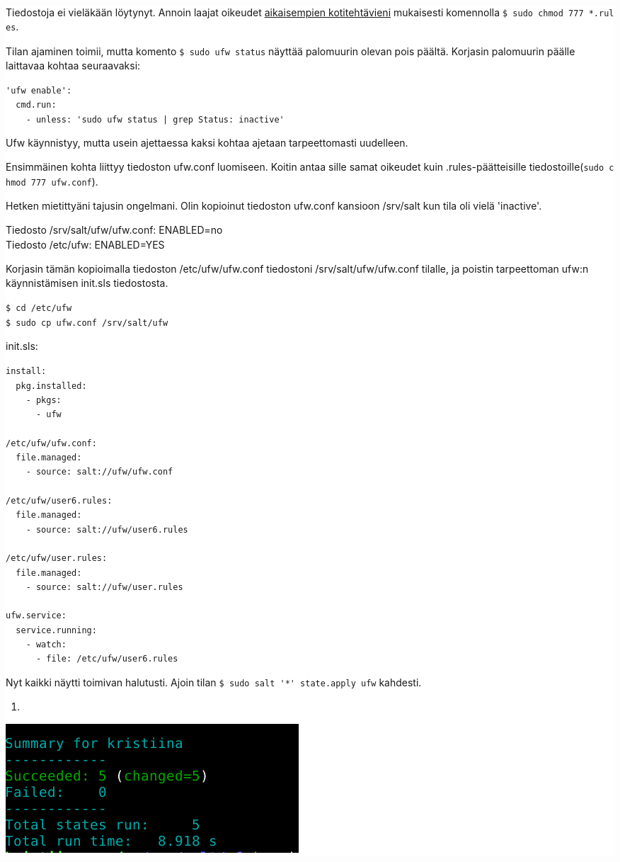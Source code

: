   Tiedostoja ei vieläkään löytynyt. Annoin laajat oikeudet [aikaisempien kotitehtävieni](https://github.com/kri-ku/md-test-linux/blob/main/3rd_week.md) mukaisesti komennolla `$ sudo chmod 777 *.rules`.

Tilan ajaminen toimii, mutta komento `$ sudo ufw status` näyttää palomuurin olevan pois päältä.
Korjasin palomuurin päälle laittavaa kohtaa seuraavaksi:

    'ufw enable':
      cmd.run:
        - unless: 'sudo ufw status | grep Status: inactive'

Ufw käynnistyy, mutta usein ajettaessa kaksi kohtaa ajetaan tarpeettomasti uudelleen. 

Ensimmäinen kohta liittyy tiedoston ufw.conf luomiseen. Koitin antaa sille samat oikeudet kuin .rules-päätteisille tiedostoille(`sudo chmod 777 ufw.conf`).

Hetken mietittyäni tajusin ongelmani. Olin kopioinut tiedoston ufw.conf kansioon /srv/salt kun tila oli vielä 'inactive'.

Tiedosto /srv/salt/ufw/ufw.conf:
ENABLED=no  
Tiedosto /etc/ufw:
ENABLED=YES

Korjasin tämän kopioimalla tiedoston /etc/ufw/ufw.conf tiedostoni /srv/salt/ufw/ufw.conf tilalle, ja poistin tarpeettoman ufw:n käynnistämisen init.sls tiedostosta. 

    $ cd /etc/ufw
    $ sudo cp ufw.conf /srv/salt/ufw

init.sls:

    install:
      pkg.installed:
        - pkgs:
          - ufw

    /etc/ufw/ufw.conf:
      file.managed:
        - source: salt://ufw/ufw.conf

    /etc/ufw/user6.rules:
      file.managed:
        - source: salt://ufw/user6.rules

    /etc/ufw/user.rules:
      file.managed:
        - source: salt://ufw/user.rules

    ufw.service:
      service.running:
        - watch:
          - file: /etc/ufw/user6.rules

Nyt kaikki näytti toimivan halutusti.
Ajoin tilan `$ sudo salt '*' state.apply ufw` kahdesti.

1.

![pic](pictures/27.png)
